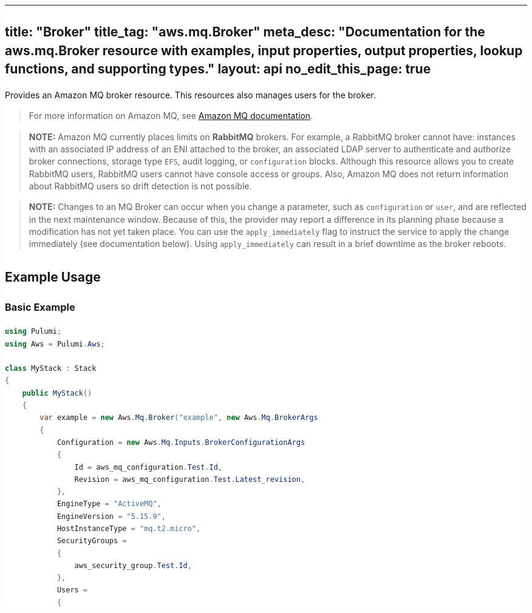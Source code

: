 
---
title: "Broker"
title_tag: "aws.mq.Broker"
meta_desc: "Documentation for the aws.mq.Broker resource with examples, input properties, output properties, lookup functions, and supporting types."
layout: api
no_edit_this_page: true
---






Provides an Amazon MQ broker resource. This resources also manages users for the broker.

> For more information on Amazon MQ, see [Amazon MQ documentation](https://docs.aws.amazon.com/amazon-mq/latest/developer-guide/welcome.html).

> **NOTE:** Amazon MQ currently places limits on **RabbitMQ** brokers. For example, a RabbitMQ broker cannot have: instances with an associated IP address of an ENI attached to the broker, an associated LDAP server to authenticate and authorize broker connections, storage type `EFS`, audit logging, or `configuration` blocks. Although this resource allows you to create RabbitMQ users, RabbitMQ users cannot have console access or groups. Also, Amazon MQ does not return information about RabbitMQ users so drift detection is not possible.

> **NOTE:** Changes to an MQ Broker can occur when you change a parameter, such as `configuration` or `user`, and are reflected in the next maintenance window. Because of this, the provider may report a difference in its planning phase because a modification has not yet taken place. You can use the `apply_immediately` flag to instruct the service to apply the change immediately (see documentation below). Using `apply_immediately` can result in a brief downtime as the broker reboots.

<div><pulumi-examples>

## Example Usage

<div><pulumi-chooser type="language" options="typescript,python,go,csharp"></pulumi-chooser></div>


### Basic Example


<div>
<pulumi-choosable type="language" values="csharp">

```csharp
using Pulumi;
using Aws = Pulumi.Aws;

class MyStack : Stack
{
    public MyStack()
    {
        var example = new Aws.Mq.Broker("example", new Aws.Mq.BrokerArgs
        {
            Configuration = new Aws.Mq.Inputs.BrokerConfigurationArgs
            {
                Id = aws_mq_configuration.Test.Id,
                Revision = aws_mq_configuration.Test.Latest_revision,
            },
            EngineType = "ActiveMQ",
            EngineVersion = "5.15.9",
            HostInstanceType = "mq.t2.micro",
            SecurityGroups = 
            {
                aws_security_group.Test.Id,
            },
            Users = 
            {
```
